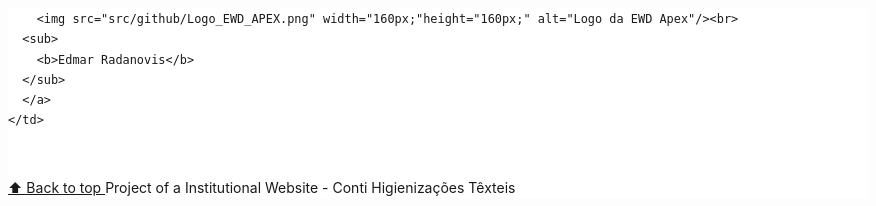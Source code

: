         <img src="src/github/Logo_EWD_APEX.png" width="160px;"height="160px;" alt="Logo da EWD Apex"/><br>
      <sub>
        <b>Edmar Radanovis</b>
      </sub>
      </a>
    </td>
  </tr>
</table>
<br>

[⬆ Back to top ](#project-of-a-institutional-website---conti-higienizações-têxteis)
Project of a Institutional Website - Conti Higienizações Têxteis
